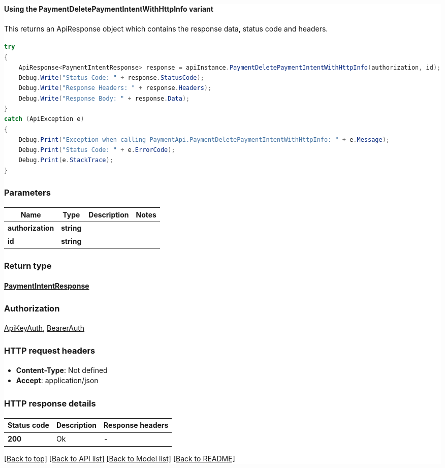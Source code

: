 #### Using the PaymentDeletePaymentIntentWithHttpInfo variant
This returns an ApiResponse object which contains the response data, status code and headers.

```csharp
try
{
    ApiResponse<PaymentIntentResponse> response = apiInstance.PaymentDeletePaymentIntentWithHttpInfo(authorization, id);
    Debug.Write("Status Code: " + response.StatusCode);
    Debug.Write("Response Headers: " + response.Headers);
    Debug.Write("Response Body: " + response.Data);
}
catch (ApiException e)
{
    Debug.Print("Exception when calling PaymentApi.PaymentDeletePaymentIntentWithHttpInfo: " + e.Message);
    Debug.Print("Status Code: " + e.ErrorCode);
    Debug.Print(e.StackTrace);
}
```

### Parameters

| Name | Type | Description | Notes |
|------|------|-------------|-------|
| **authorization** | **string** |  |  |
| **id** | **string** |  |  |

### Return type

[**PaymentIntentResponse**](PaymentIntentResponse.md)

### Authorization

[ApiKeyAuth](../README.md#ApiKeyAuth), [BearerAuth](../README.md#BearerAuth)

### HTTP request headers

 - **Content-Type**: Not defined
 - **Accept**: application/json


### HTTP response details
| Status code | Description | Response headers |
|-------------|-------------|------------------|
| **200** | Ok |  -  |

[[Back to top]](#) [[Back to API list]](../README.md#documentation-for-api-endpoints) [[Back to Model list]](../README.md#documentation-for-models) [[Back to README]](../README.md)
